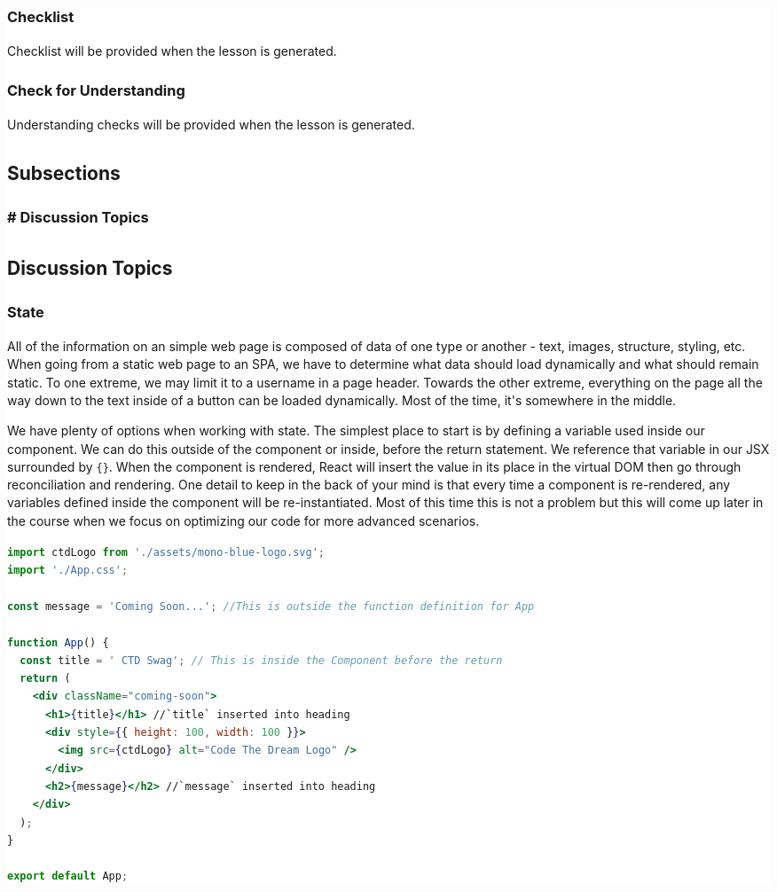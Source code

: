 ### Checklist

Checklist will be provided when the lesson is generated.

### Check for Understanding

Understanding checks will be provided when the lesson is generated.

## Subsections

### # Discussion Topics

## Discussion Topics

### State

All of the information on an simple web page is composed of data of one type or another - text, images, structure, styling, etc. When going from a static web page to an SPA, we have to determine what data should load dynamically and what should remain static. To one extreme, we may limit it to a username in a page header. Towards the other extreme, everything on the page all the way down to the text inside of a button can be loaded dynamically. Most of the time, it's somewhere in the middle.

We have plenty of options when working with state. The simplest place to start is by defining a variable used inside our component. We can do this outside of the component or inside, before the return statement. We reference that variable in our JSX surrounded by `{}`. When the component is rendered, React will insert the value in its place in the virtual DOM then go through reconciliation and rendering. One detail to keep in the back of your mind is that every time a component is re-rendered, any variables defined inside the component will be re-instantiated. Most of this time this is not a problem but this will come up later in the course when we focus on optimizing our code for more advanced scenarios.

```jsx
import ctdLogo from './assets/mono-blue-logo.svg';
import './App.css';

const message = 'Coming Soon...'; //This is outside the function definition for App

function App() {
  const title = ' CTD Swag'; // This is inside the Component before the return
  return (
    <div className="coming-soon">
      <h1>{title}</h1> //`title` inserted into heading
      <div style={{ height: 100, width: 100 }}>
        <img src={ctdLogo} alt="Code The Dream Logo" />
      </div>
      <h2>{message}</h2> //`message` inserted into heading
    </div>
  );
}

export default App;
```
